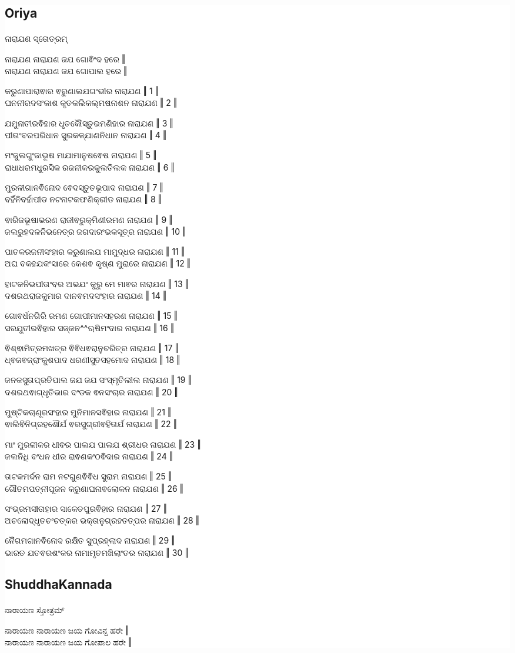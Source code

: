 ## Oriya

ନାରାଯଣ ସ୍ତୋତ୍ରମ୍  

ନାରାଯଣ ନାରାଯଣ ଜଯ ଗୋଵିଂଦ ହରେ ‖  
ନାରାଯଣ ନାରାଯଣ ଜଯ ଗୋପାଲ ହରେ ‖  

କରୁଣାପାରାଵାର ଵରୁଣାଲଯଗଂଭୀର ନାରାଯଣ ‖ 1 ‖  
ଘନନୀରଦସଂକାଶ କୃତକଲିକଲ୍ମଷନାଶନ ନାରାଯଣ ‖ 2 ‖  

ଯମୁନାତୀରଵିହାର ଧୃତକୌସ୍ତୁଭମଣିହାର ନାରାଯଣ ‖ 3 ‖  
ପୀତାଂବରପରିଧାନ ସୁରକଳ୍ଯାଣନିଧାନ ନାରାଯଣ ‖ 4 ‖  

ମଂଜୁଲଗୁଂଜାଭୂଷ ମାଯାମାନୁଷଵେଷ ନାରାଯଣ ‖ 5 ‖  
ରାଧାଧରମଧୁରସିକ ରଜନୀକରକୁଲତିଲକ ନାରାଯଣ ‖ 6 ‖  

ମୁରଳୀଗାନଵିନୋଦ ଵେଦସ୍ତୁତଭୂପାଦ ନାରାଯଣ ‖ 7 ‖  
ବର୍ହିନିବର୍ହାପୀଡ ନଟନାଟକଫଣିକ୍ରୀଡ ନାରାଯଣ ‖ 8 ‖  

ଵାରିଜଭୂଷାଭରଣ ରାଜୀଵରୁକ୍ମିଣୀରମଣ ନାରାଯଣ ‖ 9 ‖  
ଜଲରୁହଦଳନିଭନେତ୍ର ଜଗଦାରଂଭକସୂତ୍ର ନାରାଯଣ ‖ 10 ‖  

ପାତକରଜନୀସଂହାର କରୁଣାଲଯ ମାମୁଦ୍ଧର ନାରାଯଣ ‖ 11 ‖  
ଅଘ ବକହଯକଂସାରେ କେଶଵ କୃଷ୍ଣ ମୁରାରେ ନାରାଯଣ ‖ 12 ‖  

ହାଟକନିଭପୀତାଂବର ଅଭଯଂ କୁରୁ ମେ ମାଵର ନାରାଯଣ ‖ 13 ‖  
ଦଶରଥରାଜକୁମାର ଦାନଵମଦସଂହାର ନାରାଯଣ ‖ 14 ‖  

ଗୋଵର୍ଧନଗିରି ରମଣ ଗୋପୀମାନସହରଣ ନାରାଯଣ ‖ 15 ‖  
ସରଯୁତୀରଵିହାର ସଜ୍ଜନ^^ଋଷିମଂଦାର ନାରାଯଣ ‖ 16 ‖  

ଵିଶ୍ଵାମିତ୍ରମଖତ୍ର ଵିଵିଧଵରାନୁଚରିତ୍ର ନାରାଯଣ ‖ 17 ‖  
ଧ୍ଵଜଵଜ୍ରାଂକୁଶପାଦ ଧରଣୀସୁତସହମୋଦ ନାରାଯଣ ‖ 18 ‖  

ଜନକସୁତାପ୍ରତିପାଲ ଜଯ ଜଯ ସଂସ୍ମୃତିଲୀଲ ନାରାଯଣ ‖ 19 ‖  
ଦଶରଥଵାଗ୍ଧୃତିଭାର ଦଂଡକ ଵନସଂଚାର ନାରାଯଣ ‖ 20 ‖  

ମୁଷ୍ଟିକଚାଣୂରସଂହାର ମୁନିମାନସଵିହାର ନାରାଯଣ ‖ 21 ‖  
ଵାଲିଵିନିଗ୍ରହଶୌର୍ଯ ଵରସୁଗ୍ରୀଵହିତାର୍ଯ ନାରାଯଣ ‖ 22 ‖  

ମାଂ ମୁରଳୀକର ଧୀଵର ପାଲଯ ପାଲଯ ଶ୍ରୀଧର ନାରାଯଣ ‖ 23 ‖  
ଜଲନିଧି ବଂଧନ ଧୀର ରାଵଣକଂଠଵିଦାର ନାରାଯଣ ‖ 24 ‖  

ତାଟକମର୍ଦନ ରାମ ନଟଗୁଣଵିଵିଧ ସୁରାମ ନାରାଯଣ ‖ 25 ‖  
ଗୌତମପତ୍ନୀପୂଜନ କରୁଣାଘନାଵଲୋକନ ନାରାଯଣ ‖ 26 ‖  

ସଂଭ୍ରମସୀତାହାର ସାକେତପୁରଵିହାର ନାରାଯଣ ‖ 27 ‖  
ଅଚଲୋଦ୍ଧୃତଚଂଚତ୍କର ଭକ୍ତାନୁଗ୍ରହତତ୍ପର ନାରାଯଣ ‖ 28 ‖  

ନୈଗମଗାନଵିନୋଦ ରକ୍ଷିତ ସୁପ୍ରହ୍ଲାଦ ନାରାଯଣ ‖ 29 ‖  
ଭାରତ ଯତଵରଶଂକର ନାମାମୃତମଖିଲାଂତର ନାରାଯଣ ‖ 30 ‖  

## ShuddhaKannada

ನಾರಾಯಣ ಸ್ತೋತ್ರಮ್  

ನಾರಾಯಣ ನಾರಾಯಣ ಜಯ ಗೋವಿನ್ದ ಹರೇ ‖  
ನಾರಾಯಣ ನಾರಾಯಣ ಜಯ ಗೋಪಾಲ ಹರೇ ‖  
